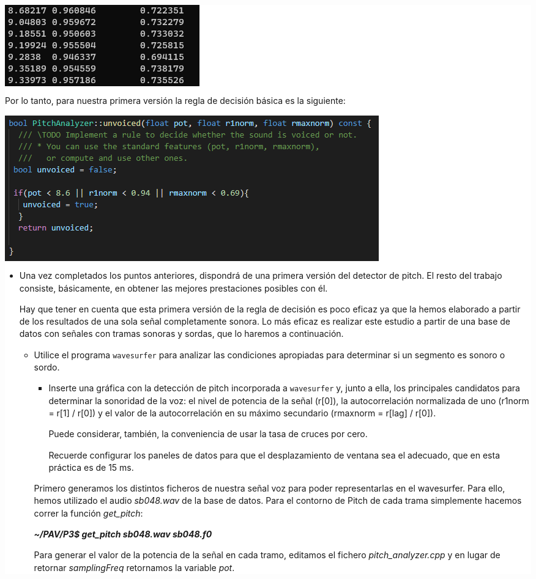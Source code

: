    <kbd><img src="img/analysis_features.PNG" align="center"></kbd>
   
   Por lo tanto, para nuestra primera versión la regla de decisión básica es la siguiente:
   
   <kbd><img src="img/basic_decision.PNG" align="center"></kbd>

- Una vez completados los puntos anteriores, dispondrá de una primera versión del detector de pitch. El 
  resto del trabajo consiste, básicamente, en obtener las mejores prestaciones posibles con él.
  
  Hay que tener en cuenta que esta primera versión de la regla de decisión es poco eficaz ya que la hemos elaborado a partir de los resultados de una sola señal completamente sonora. Lo más eficaz es realizar este estudio a partir de una base de datos con señales con tramas sonoras y sordas, que lo haremos a continuación.

  * Utilice el programa `wavesurfer` para analizar las condiciones apropiadas para determinar si un
    segmento es sonoro o sordo. 
	
	  - Inserte una gráfica con la detección de pitch incorporada a `wavesurfer` y, junto a ella, los 
	    principales candidatos para determinar la sonoridad de la voz: el nivel de potencia de la señal
		(r[0]), la autocorrelación normalizada de uno (r1norm = r[1] / r[0]) y el valor de la
		autocorrelación en su máximo secundario (rmaxnorm = r[lag] / r[0]).

		Puede considerar, también, la conveniencia de usar la tasa de cruces por cero.

	    Recuerde configurar los paneles de datos para que el desplazamiento de ventana sea el adecuado, que
		en esta práctica es de 15 ms.
    
    Primero generamos los distintos ficheros de nuestra señal voz para poder representarlas en el wavesurfer. Para ello, hemos utilizado el audio *sb048.wav* de la base de datos.
    Para el contorno de Pitch de cada trama simplemente hacemos correr la función *get_pitch*:
    
    ***~/PAV/P3$ get_pitch sb048.wav sb048.f0***
    
    Para generar el valor de la potencia de la señal en cada tramo, editamos el fichero *pitch_analyzer.cpp* y en lugar de retornar *samplingFreq* retornamos la variable *pot*.
    
